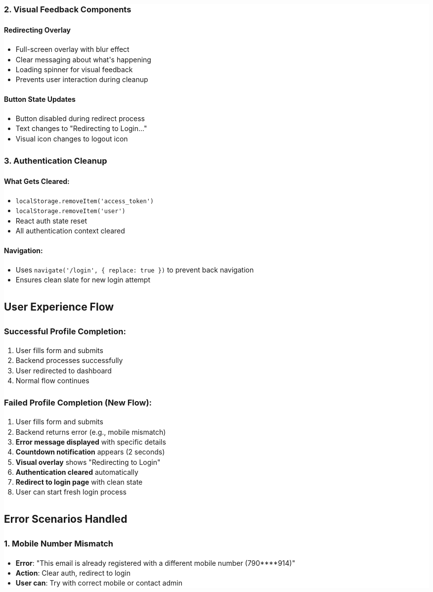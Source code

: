 
### 2. Visual Feedback Components

#### Redirecting Overlay
- Full-screen overlay with blur effect
- Clear messaging about what's happening
- Loading spinner for visual feedback
- Prevents user interaction during cleanup

#### Button State Updates
- Button disabled during redirect process
- Text changes to "Redirecting to Login..."
- Visual icon changes to logout icon

### 3. Authentication Cleanup

#### What Gets Cleared:
- `localStorage.removeItem('access_token')`
- `localStorage.removeItem('user')`
- React auth state reset
- All authentication context cleared

#### Navigation:
- Uses `navigate('/login', { replace: true })` to prevent back navigation
- Ensures clean slate for new login attempt

## User Experience Flow

### Successful Profile Completion:
1. User fills form and submits
2. Backend processes successfully
3. User redirected to dashboard
4. Normal flow continues

### Failed Profile Completion (New Flow):
1. User fills form and submits
2. Backend returns error (e.g., mobile mismatch)
3. **Error message displayed** with specific details
4. **Countdown notification** appears (2 seconds)
5. **Visual overlay** shows "Redirecting to Login"
6. **Authentication cleared** automatically
7. **Redirect to login page** with clean state
8. User can start fresh login process

## Error Scenarios Handled

### 1. Mobile Number Mismatch
- **Error**: "This email is already registered with a different mobile number (790****914)"
- **Action**: Clear auth, redirect to login
- **User can**: Try with correct mobile or contact admin
